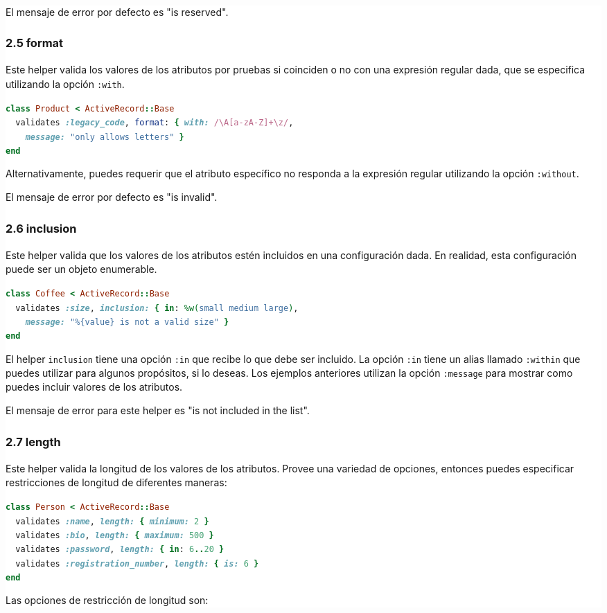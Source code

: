 El mensaje de error por defecto es "is reserved".



### 2.5 format

Este helper valida los valores de los atributos por pruebas si coinciden o no con una expresión regular dada, que se especifica utilizando la opción `:with`.

```ruby
class Product < ActiveRecord::Base
  validates :legacy_code, format: { with: /\A[a-zA-Z]+\z/,
    message: "only allows letters" }
end
```

Alternativamente, puedes requerir que el atributo específico no responda a la expresión regular utilizando la opción `:without`. 

El mensaje de error por defecto es "is invalid".



### 2.6 inclusion

Este helper valida que los valores de los atributos estén incluidos en una configuración dada. En realidad, esta configuración puede ser un objeto enumerable.

```ruby
class Coffee < ActiveRecord::Base
  validates :size, inclusion: { in: %w(small medium large),
    message: "%{value} is not a valid size" }
end
```

El helper `inclusion` tiene una opción `:in` que recibe lo que debe ser incluido. La opción `:in` tiene un alias llamado `:within` que puedes utilizar para algunos propósitos, si lo deseas. Los ejemplos anteriores utilizan la opción `:message` para mostrar como puedes incluir valores de los atributos. 

El mensaje de error para este helper es "is not included in the list".



### 2.7 length

Este helper valida la longitud de los valores de los atributos. Provee una variedad de opciones, entonces puedes especificar restricciones de longitud de diferentes maneras:

```ruby
class Person < ActiveRecord::Base
  validates :name, length: { minimum: 2 }
  validates :bio, length: { maximum: 500 }
  validates :password, length: { in: 6..20 }
  validates :registration_number, length: { is: 6 }
end
```

Las opciones de restricción de longitud son: 
